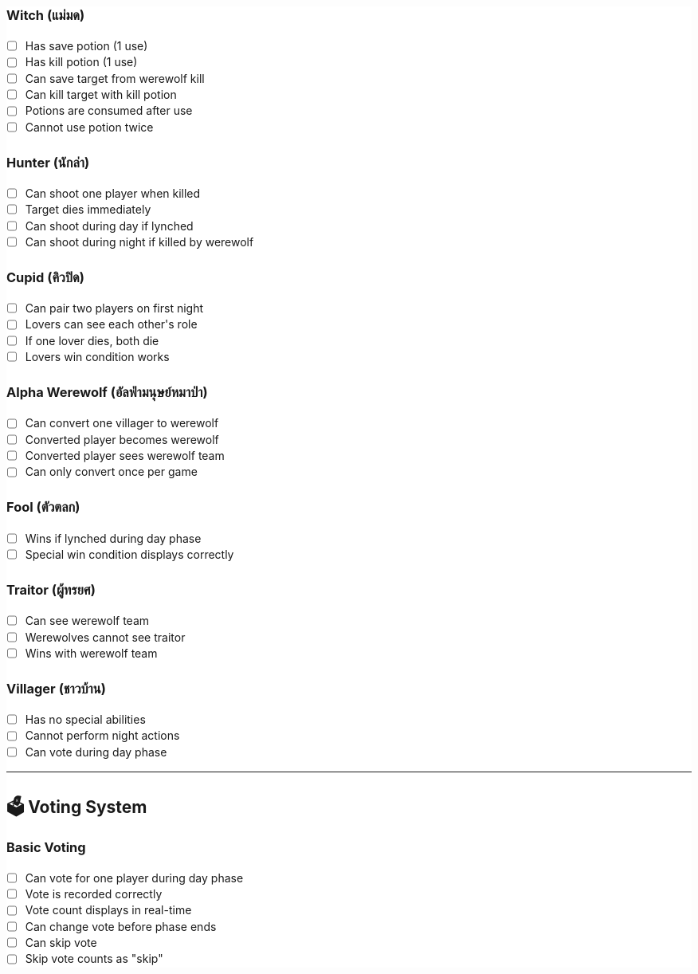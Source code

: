 ### Witch (แม่มด)
- [ ] Has save potion (1 use)
- [ ] Has kill potion (1 use)
- [ ] Can save target from werewolf kill
- [ ] Can kill target with kill potion
- [ ] Potions are consumed after use
- [ ] Cannot use potion twice

### Hunter (นักล่า)
- [ ] Can shoot one player when killed
- [ ] Target dies immediately
- [ ] Can shoot during day if lynched
- [ ] Can shoot during night if killed by werewolf

### Cupid (คิวปิด)
- [ ] Can pair two players on first night
- [ ] Lovers can see each other's role
- [ ] If one lover dies, both die
- [ ] Lovers win condition works

### Alpha Werewolf (อัลฟ่ามนุษย์หมาป่า)
- [ ] Can convert one villager to werewolf
- [ ] Converted player becomes werewolf
- [ ] Converted player sees werewolf team
- [ ] Can only convert once per game

### Fool (ตัวตลก)
- [ ] Wins if lynched during day phase
- [ ] Special win condition displays correctly

### Traitor (ผู้ทรยศ)
- [ ] Can see werewolf team
- [ ] Werewolves cannot see traitor
- [ ] Wins with werewolf team

### Villager (ชาวบ้าน)
- [ ] Has no special abilities
- [ ] Cannot perform night actions
- [ ] Can vote during day phase

---

## 🗳️ Voting System

### Basic Voting
- [ ] Can vote for one player during day phase
- [ ] Vote is recorded correctly
- [ ] Vote count displays in real-time
- [ ] Can change vote before phase ends
- [ ] Can skip vote
- [ ] Skip vote counts as "skip"
